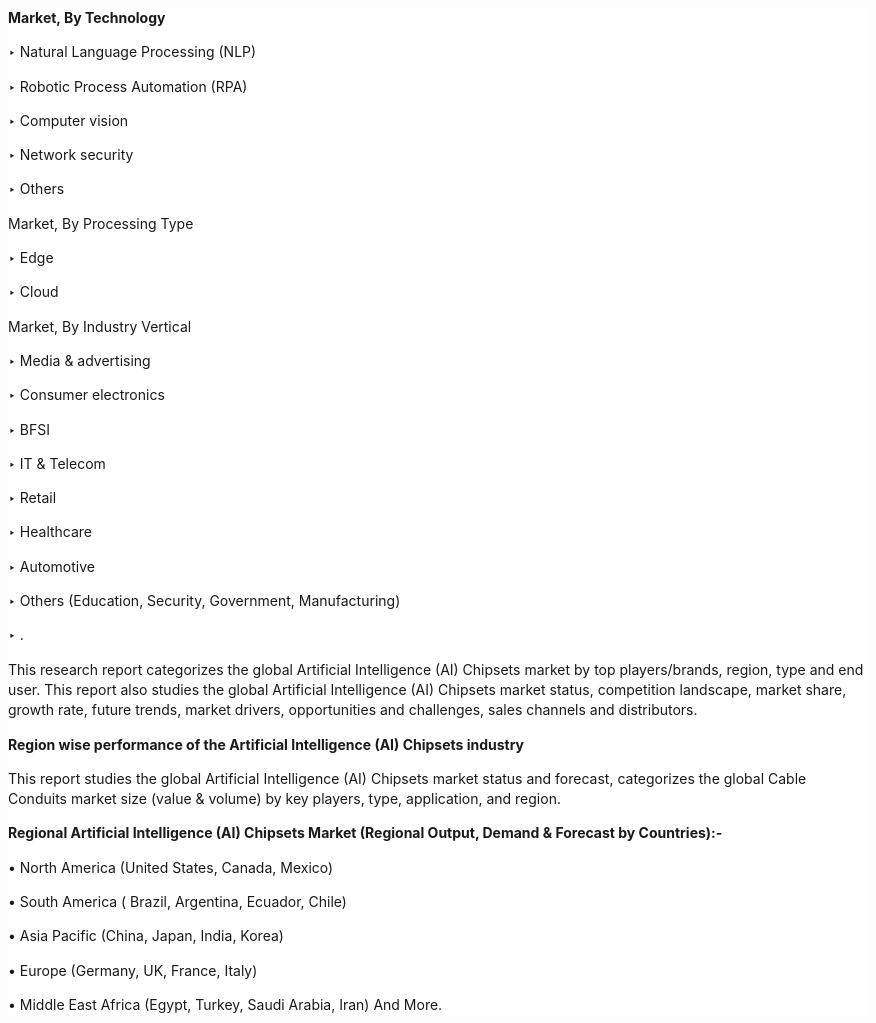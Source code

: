 <Strong>Market, By Technology</Strong>

‣ Natural Language Processing (NLP)

‣ Robotic Process Automation (RPA)

‣ Computer vision

‣ Network security

‣ Others


Market, By Processing Type

‣ Edge

‣ Cloud


Market, By Industry Vertical

‣ Media & advertising

‣ Consumer electronics

‣ BFSI

‣ IT & Telecom

‣ Retail

‣ Healthcare

‣ Automotive

‣ Others (Education, Security, Government, Manufacturing)

‣ .

This research report categorizes the global Artificial Intelligence (AI) Chipsets market by top players/brands, region, type and end user. This report also studies the global Artificial Intelligence (AI) Chipsets market status, competition landscape, market share, growth rate, future trends, market drivers, opportunities and challenges, sales channels and distributors.

<strong>Region wise performance of the Artificial Intelligence (AI) Chipsets industry</strong><strong> </strong>

This report studies the global Artificial Intelligence (AI) Chipsets market status and forecast, categorizes the global Cable Conduits market size (value &amp; volume) by key players, type, application, and region. 

<strong>Regional Artificial Intelligence (AI) Chipsets Market (Regional Output, Demand &amp; Forecast by Countries):-</strong>

• North America (United States, Canada, Mexico)

• South America ( Brazil, Argentina, Ecuador, Chile)

• Asia Pacific (China, Japan, India, Korea)

• Europe (Germany, UK, France, Italy)

• Middle East Africa (Egypt, Turkey, Saudi Arabia, Iran) And More.
